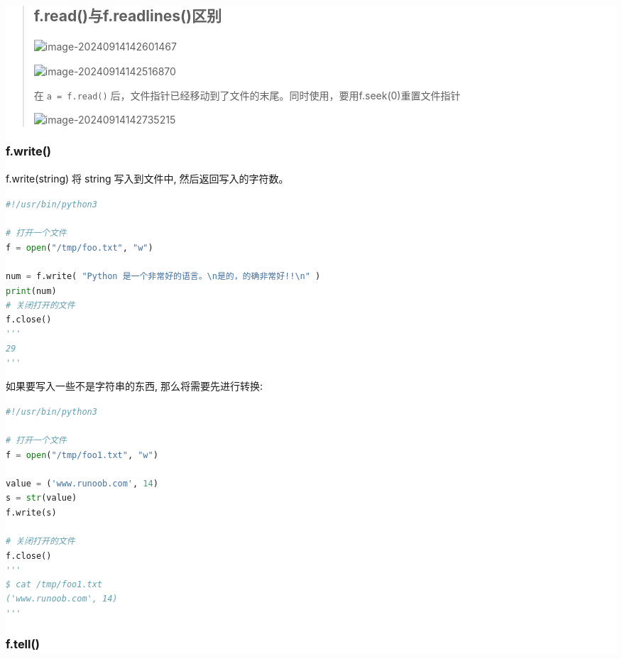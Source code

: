 > ## f.read()与f.readlines()区别
>
> ![image-20240914142601467](C:/Users/HUAWEI/AppData/Roaming/Typora/typora-user-images/image-20240914142601467.png)
>
> ![image-20240914142516870](C:/Users/HUAWEI/AppData/Roaming/Typora/typora-user-images/image-20240914142516870.png)
>
> 在 `a = f.read()` 后，文件指针已经移动到了文件的末尾。同时使用，要用f.seek(0)重置文件指针
>
> ![image-20240914142735215](C:/Users/HUAWEI/AppData/Roaming/Typora/typora-user-images/image-20240914142735215.png)

### f.write()

f.write(string) 将 string 写入到文件中, 然后返回写入的字符数。

```py
#!/usr/bin/python3

# 打开一个文件
f = open("/tmp/foo.txt", "w")

num = f.write( "Python 是一个非常好的语言。\n是的，的确非常好!!\n" )
print(num)
# 关闭打开的文件
f.close()
'''
29
'''
```

如果要写入一些不是字符串的东西, 那么将需要先进行转换:

```py
#!/usr/bin/python3

# 打开一个文件
f = open("/tmp/foo1.txt", "w")

value = ('www.runoob.com', 14)
s = str(value)
f.write(s)

# 关闭打开的文件
f.close()
'''
$ cat /tmp/foo1.txt 
('www.runoob.com', 14)
'''
```

### f.tell()
